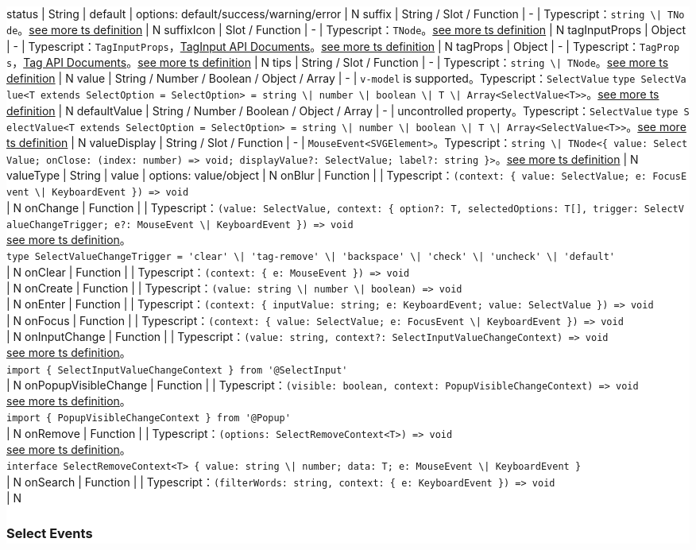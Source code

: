 status | String | default | options: default/success/warning/error | N
suffix | String / Slot / Function | - | Typescript：`string \| TNode`。[see more ts definition](https://github.com/Tencent/tdesign-vue/blob/develop/src/common.ts) | N
suffixIcon | Slot / Function | - | Typescript：`TNode`。[see more ts definition](https://github.com/Tencent/tdesign-vue/blob/develop/src/common.ts) | N
tagInputProps | Object | - | Typescript：`TagInputProps`，[TagInput API Documents](./tag-input?tab=api)。[see more ts definition](https://github.com/Tencent/tdesign-vue/tree/develop/src/select/type.ts) | N
tagProps | Object | - | Typescript：`TagProps`，[Tag API Documents](./tag?tab=api)。[see more ts definition](https://github.com/Tencent/tdesign-vue/tree/develop/src/select/type.ts) | N
tips | String / Slot / Function | - | Typescript：`string \| TNode`。[see more ts definition](https://github.com/Tencent/tdesign-vue/blob/develop/src/common.ts) | N
value | String / Number / Boolean / Object / Array | - | `v-model` is supported。Typescript：`SelectValue` `type SelectValue<T extends SelectOption = SelectOption> = string \| number \| boolean \| T \| Array<SelectValue<T>>`。[see more ts definition](https://github.com/Tencent/tdesign-vue/tree/develop/src/select/type.ts) | N
defaultValue | String / Number / Boolean / Object / Array | - | uncontrolled property。Typescript：`SelectValue` `type SelectValue<T extends SelectOption = SelectOption> = string \| number \| boolean \| T \| Array<SelectValue<T>>`。[see more ts definition](https://github.com/Tencent/tdesign-vue/tree/develop/src/select/type.ts) | N
valueDisplay | String / Slot / Function | - | `MouseEvent<SVGElement>`。Typescript：`string \| TNode<{ value: SelectValue; onClose: (index: number) => void; displayValue?: SelectValue; label?: string }>`。[see more ts definition](https://github.com/Tencent/tdesign-vue/blob/develop/src/common.ts) | N
valueType | String | value | options: value/object | N
onBlur | Function |  | Typescript：`(context: { value: SelectValue; e: FocusEvent \| KeyboardEvent }) => void`<br/> | N
onChange | Function |  | Typescript：`(value: SelectValue, context: { option?: T, selectedOptions: T[], trigger: SelectValueChangeTrigger; e?: MouseEvent \| KeyboardEvent }) => void`<br/>[see more ts definition](https://github.com/Tencent/tdesign-vue/tree/develop/src/select/type.ts)。<br/>`type SelectValueChangeTrigger = 'clear' \| 'tag-remove' \| 'backspace' \| 'check' \| 'uncheck' \| 'default'`<br/> | N
onClear | Function |  | Typescript：`(context: { e: MouseEvent }) => void`<br/> | N
onCreate | Function |  | Typescript：`(value: string \| number \| boolean) => void`<br/> | N
onEnter | Function |  | Typescript：`(context: { inputValue: string; e: KeyboardEvent; value: SelectValue }) => void`<br/> | N
onFocus | Function |  | Typescript：`(context: { value: SelectValue; e: FocusEvent \| KeyboardEvent }) => void`<br/> | N
onInputChange | Function |  | Typescript：`(value: string, context?: SelectInputValueChangeContext) => void`<br/>[see more ts definition](https://github.com/Tencent/tdesign-vue/tree/develop/src/select/type.ts)。<br/>`import { SelectInputValueChangeContext } from '@SelectInput'`<br/> | N
onPopupVisibleChange | Function |  | Typescript：`(visible: boolean, context: PopupVisibleChangeContext) => void`<br/>[see more ts definition](https://github.com/Tencent/tdesign-vue/tree/develop/src/select/type.ts)。<br/>`import { PopupVisibleChangeContext } from '@Popup'`<br/> | N
onRemove | Function |  | Typescript：`(options: SelectRemoveContext<T>) => void`<br/>[see more ts definition](https://github.com/Tencent/tdesign-vue/tree/develop/src/select/type.ts)。<br/>`interface SelectRemoveContext<T> { value: string \| number; data: T; e: MouseEvent \| KeyboardEvent }`<br/> | N
onSearch | Function |  | Typescript：`(filterWords: string, context: { e: KeyboardEvent }) => void`<br/> | N

### Select Events

